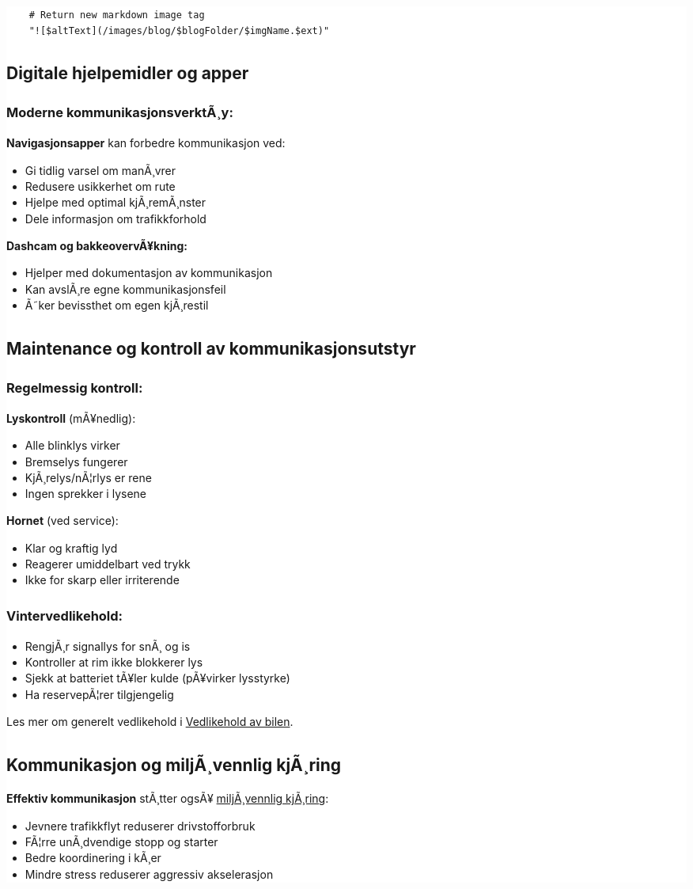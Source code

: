         # Return new markdown image tag
        "![$altText](/images/blog/$blogFolder/$imgName.$ext)"
    

## Digitale hjelpemidler og apper

### Moderne kommunikasjonsverktÃ¸y:

**Navigasjonsapper** kan forbedre kommunikasjon ved:
* Gi tidlig varsel om manÃ¸vrer
* Redusere usikkerhet om rute
* Hjelpe med optimal kjÃ¸remÃ¸nster
* Dele informasjon om trafikkforhold

**Dashcam og bakkeovervÃ¥kning:**
* Hjelper med dokumentasjon av kommunikasjon
* Kan avslÃ¸re egne kommunikasjonsfeil
* Ã˜ker bevissthet om egen kjÃ¸restil

## Maintenance og kontroll av kommunikasjonsutstyr

### Regelmessig kontroll:

**Lyskontroll** (mÃ¥nedlig):
* Alle blinklys virker
* Bremselys fungerer
* KjÃ¸relys/nÃ¦rlys er rene
* Ingen sprekker i lysene

**Hornet** (ved service):
* Klar og kraftig lyd
* Reagerer umiddelbart ved trykk
* Ikke for skarp eller irriterende

### Vintervedlikehold:

* RengjÃ¸r signallys for snÃ¸ og is
* Kontroller at rim ikke blokkerer lys
* Sjekk at batteriet tÃ¥ler kulde (pÃ¥virker lysstyrke)
* Ha reservepÃ¦rer tilgjengelig

Les mer om generelt vedlikehold i [Vedlikehold av bilen](/blogs/teori/vedlikehold-av-bilen "Vedlikehold av bilen").

## Kommunikasjon og miljÃ¸vennlig kjÃ¸ring

**Effektiv kommunikasjon** stÃ¸tter ogsÃ¥ [miljÃ¸vennlig kjÃ¸ring](/blogs/teori/miljovennlig-kjoring "MiljÃ¸vennlig kjÃ¸ring"):

* Jevnere trafikkflyt reduserer drivstofforbruk
* FÃ¦rre unÃ¸dvendige stopp og starter
* Bedre koordinering i kÃ¸er
* Mindre stress reduserer aggressiv akselerasjon
